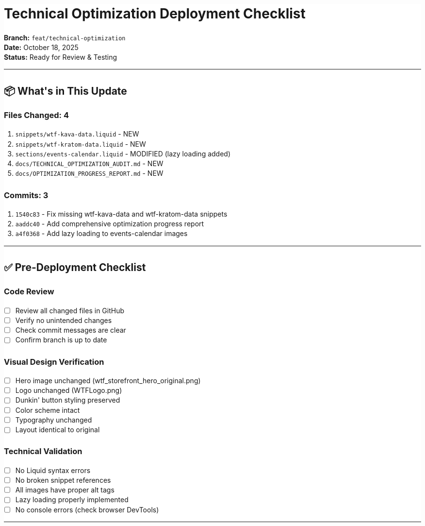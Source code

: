 # Technical Optimization Deployment Checklist

**Branch:** `feat/technical-optimization`  
**Date:** October 18, 2025  
**Status:** Ready for Review & Testing

---

## 📦 What's in This Update

### Files Changed: 4
1. `snippets/wtf-kava-data.liquid` - NEW
2. `snippets/wtf-kratom-data.liquid` - NEW
3. `sections/events-calendar.liquid` - MODIFIED (lazy loading added)
4. `docs/TECHNICAL_OPTIMIZATION_AUDIT.md` - NEW
5. `docs/OPTIMIZATION_PROGRESS_REPORT.md` - NEW

### Commits: 3
1. `1540c83` - Fix missing wtf-kava-data and wtf-kratom-data snippets
2. `aaddc40` - Add comprehensive optimization progress report
3. `a4f0368` - Add lazy loading to events-calendar images

---

## ✅ Pre-Deployment Checklist

### Code Review
- [ ] Review all changed files in GitHub
- [ ] Verify no unintended changes
- [ ] Check commit messages are clear
- [ ] Confirm branch is up to date

### Visual Design Verification
- [ ] Hero image unchanged (wtf_storefront_hero_original.png)
- [ ] Logo unchanged (WTFLogo.png)
- [ ] Dunkin' button styling preserved
- [ ] Color scheme intact
- [ ] Typography unchanged
- [ ] Layout identical to original

### Technical Validation
- [ ] No Liquid syntax errors
- [ ] No broken snippet references
- [ ] All images have proper alt tags
- [ ] Lazy loading properly implemented
- [ ] No console errors (check browser DevTools)

---

